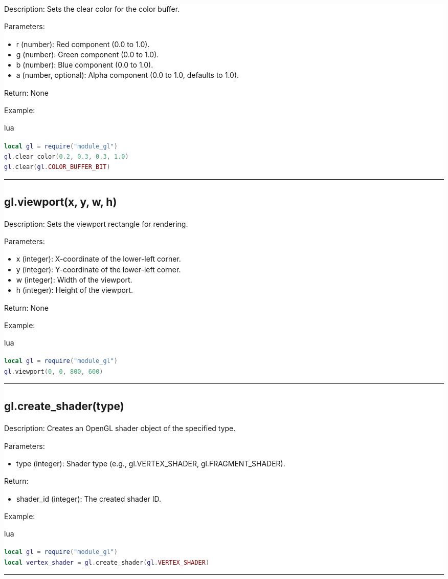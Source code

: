 Description: Sets the clear color for the color buffer.

Parameters:
- r (number): Red component (0.0 to 1.0).
- g (number): Green component (0.0 to 1.0).
- b (number): Blue component (0.0 to 1.0).
- a (number, optional): Alpha component (0.0 to 1.0, defaults to 1.0).

Return: None

Example:

lua
```lua
local gl = require("module_gl")
gl.clear_color(0.2, 0.3, 0.3, 1.0)
gl.clear(gl.COLOR_BUFFER_BIT)
```

---

## gl.viewport(x, y, w, h)

Description: Sets the viewport rectangle for rendering.

Parameters:
- x (integer): X-coordinate of the lower-left corner.
- y (integer): Y-coordinate of the lower-left corner.
- w (integer): Width of the viewport.
- h (integer): Height of the viewport.

Return: None

Example:

lua
```lua
local gl = require("module_gl")
gl.viewport(0, 0, 800, 600)
```

---

## gl.create_shader(type)

Description: Creates an OpenGL shader object of the specified type.

Parameters:
- type (integer): Shader type (e.g., gl.VERTEX_SHADER, gl.FRAGMENT_SHADER).

Return:
- shader_id (integer): The created shader ID.

Example:

lua
```lua
local gl = require("module_gl")
local vertex_shader = gl.create_shader(gl.VERTEX_SHADER)
```

---